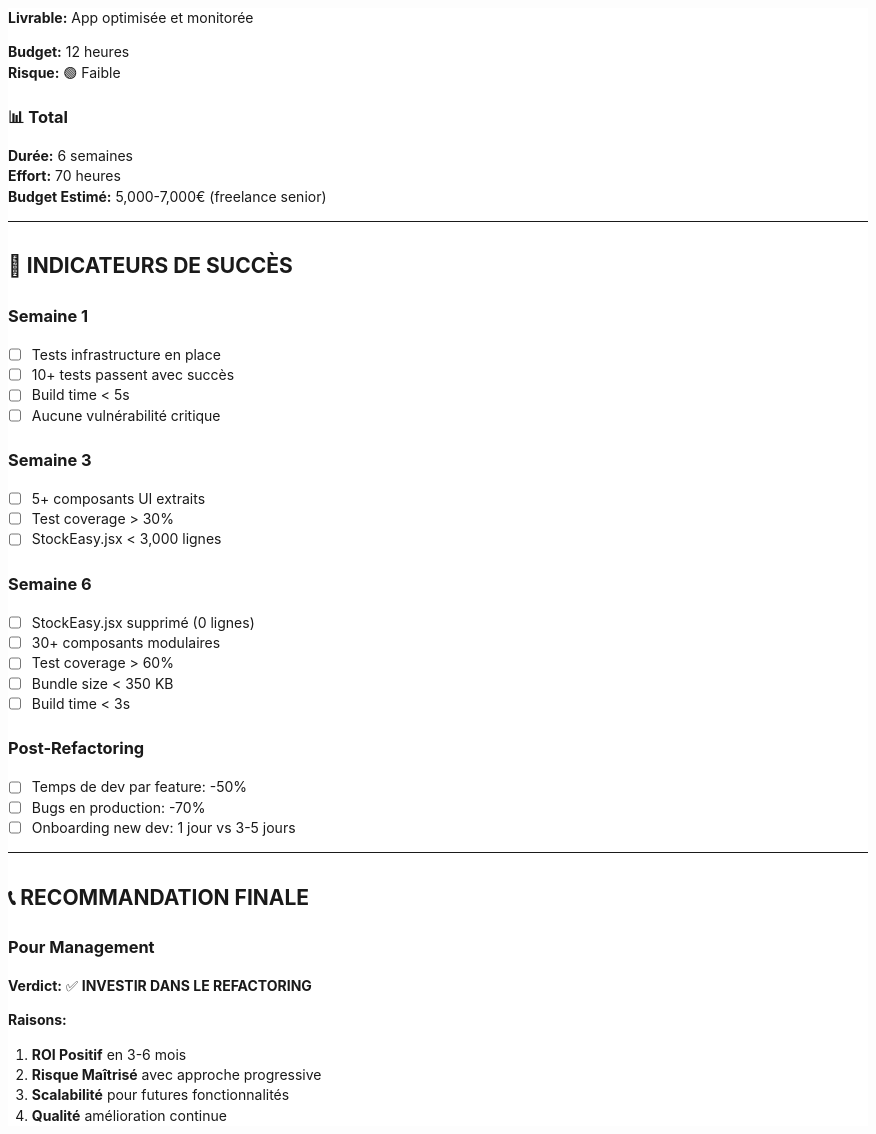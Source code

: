 **Livrable:** App optimisée et monitorée

**Budget:** 12 heures  
**Risque:** 🟢 Faible

### 📊 Total

**Durée:** 6 semaines  
**Effort:** 70 heures  
**Budget Estimé:** 5,000-7,000€ (freelance senior)

---

## 🎯 INDICATEURS DE SUCCÈS

### Semaine 1
- [ ] Tests infrastructure en place
- [ ] 10+ tests passent avec succès
- [ ] Build time < 5s
- [ ] Aucune vulnérabilité critique

### Semaine 3
- [ ] 5+ composants UI extraits
- [ ] Test coverage > 30%
- [ ] StockEasy.jsx < 3,000 lignes

### Semaine 6
- [ ] StockEasy.jsx supprimé (0 lignes)
- [ ] 30+ composants modulaires
- [ ] Test coverage > 60%
- [ ] Bundle size < 350 KB
- [ ] Build time < 3s

### Post-Refactoring
- [ ] Temps de dev par feature: -50%
- [ ] Bugs en production: -70%
- [ ] Onboarding new dev: 1 jour vs 3-5 jours

---

## 📞 RECOMMANDATION FINALE

### Pour Management

**Verdict:** ✅ **INVESTIR DANS LE REFACTORING**

**Raisons:**
1. **ROI Positif** en 3-6 mois
2. **Risque Maîtrisé** avec approche progressive
3. **Scalabilité** pour futures fonctionnalités
4. **Qualité** amélioration continue
